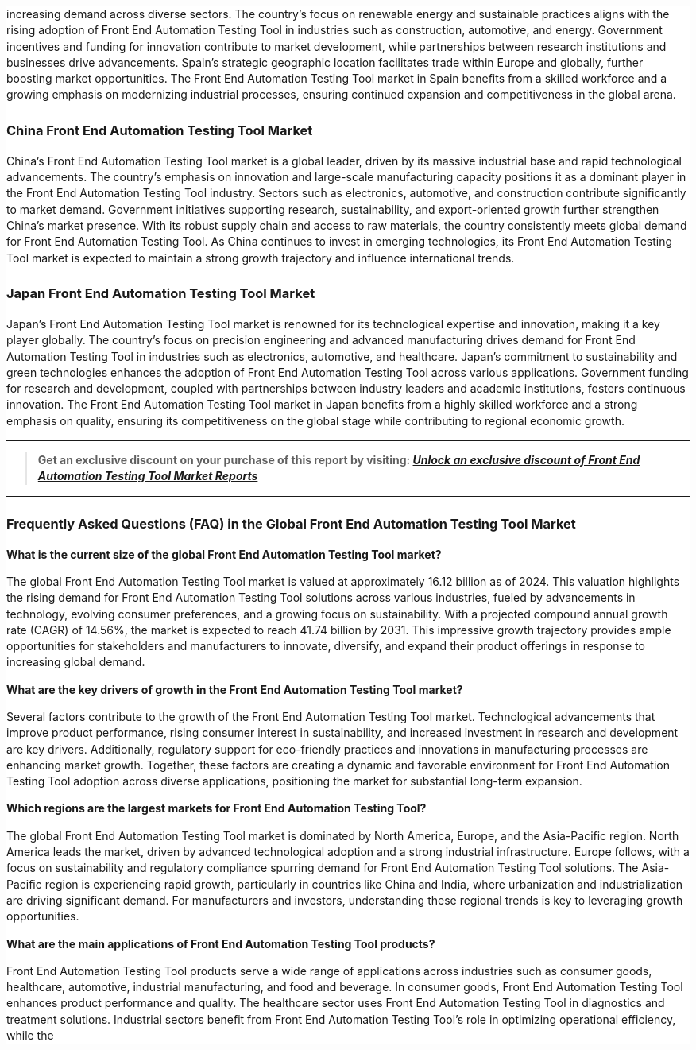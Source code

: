 increasing demand across diverse sectors. The country&rsquo;s focus on renewable energy and sustainable practices aligns with the rising adoption of Front End Automation Testing Tool in industries such as construction, automotive, and energy. Government incentives and funding for innovation contribute to market development, while partnerships between research institutions and businesses drive advancements. Spain&rsquo;s strategic geographic location facilitates trade within Europe and globally, further boosting market opportunities. The Front End Automation Testing Tool market in Spain benefits from a skilled workforce and a growing emphasis on modernizing industrial processes, ensuring continued expansion and competitiveness in the global arena.</p><h3>China Front End Automation Testing Tool Market</h3><p>China&rsquo;s Front End Automation Testing Tool market is a global leader, driven by its massive industrial base and rapid technological advancements. The country&rsquo;s emphasis on innovation and large-scale manufacturing capacity positions it as a dominant player in the Front End Automation Testing Tool industry. Sectors such as electronics, automotive, and construction contribute significantly to market demand. Government initiatives supporting research, sustainability, and export-oriented growth further strengthen China&rsquo;s market presence. With its robust supply chain and access to raw materials, the country consistently meets global demand for Front End Automation Testing Tool. As China continues to invest in emerging technologies, its Front End Automation Testing Tool market is expected to maintain a strong growth trajectory and influence international trends.</p><h3>Japan Front End Automation Testing Tool Market</h3><p>Japan&rsquo;s Front End Automation Testing Tool market is renowned for its technological expertise and innovation, making it a key player globally. The country&rsquo;s focus on precision engineering and advanced manufacturing drives demand for Front End Automation Testing Tool in industries such as electronics, automotive, and healthcare. Japan&rsquo;s commitment to sustainability and green technologies enhances the adoption of Front End Automation Testing Tool across various applications. Government funding for research and development, coupled with partnerships between industry leaders and academic institutions, fosters continuous innovation. The Front End Automation Testing Tool market in Japan benefits from a highly skilled workforce and a strong emphasis on quality, ensuring its competitiveness on the global stage while contributing to regional economic growth.</p><hr /><blockquote><p><strong>Get an exclusive discount on your purchase of this report by visiting: <em><a href="://marketresearchpulse.com/ask-for-discount/40310?utm_source=Github&amp;utm_medium=091">Unlock an exclusive discount of Front End Automation Testing Tool Market Reports</a></em>&nbsp;</strong></p></blockquote><hr /><h3>Frequently Asked Questions (FAQ) in the Global Front End Automation Testing Tool Market</h3><p><strong>What is the current size of the global Front End Automation Testing Tool market?</strong></p><p>The global Front End Automation Testing Tool market is valued at approximately 16.12 billion as of 2024. This valuation highlights the rising demand for Front End Automation Testing Tool solutions across various industries, fueled by advancements in technology, evolving consumer preferences, and a growing focus on sustainability. With a projected compound annual growth rate (CAGR) of 14.56%, the market is expected to reach 41.74 billion by 2031. This impressive growth trajectory provides ample opportunities for stakeholders and manufacturers to innovate, diversify, and expand their product offerings in response to increasing global demand.</p><p><strong>What are the key drivers of growth in the Front End Automation Testing Tool market?</strong></p><p>Several factors contribute to the growth of the Front End Automation Testing Tool market. Technological advancements that improve product performance, rising consumer interest in sustainability, and increased investment in research and development are key drivers. Additionally, regulatory support for eco-friendly practices and innovations in manufacturing processes are enhancing market growth. Together, these factors are creating a dynamic and favorable environment for Front End Automation Testing Tool adoption across diverse applications, positioning the market for substantial long-term expansion.</p><p><strong>Which regions are the largest markets for Front End Automation Testing Tool?</strong></p><p>The global Front End Automation Testing Tool market is dominated by North America, Europe, and the Asia-Pacific region. North America leads the market, driven by advanced technological adoption and a strong industrial infrastructure. Europe follows, with a focus on sustainability and regulatory compliance spurring demand for Front End Automation Testing Tool solutions. The Asia-Pacific region is experiencing rapid growth, particularly in countries like China and India, where urbanization and industrialization are driving significant demand. For manufacturers and investors, understanding these regional trends is key to leveraging growth opportunities.</p><p><strong>What are the main applications of Front End Automation Testing Tool products?</strong></p><p>Front End Automation Testing Tool products serve a wide range of applications across industries such as consumer goods, healthcare, automotive, industrial manufacturing, and food and beverage. In consumer goods, Front End Automation Testing Tool enhances product performance and quality. The healthcare sector uses Front End Automation Testing Tool in diagnostics and treatment solutions. Industrial sectors benefit from Front End Automation Testing Tool&rsquo;s role in optimizing operational efficiency, while the